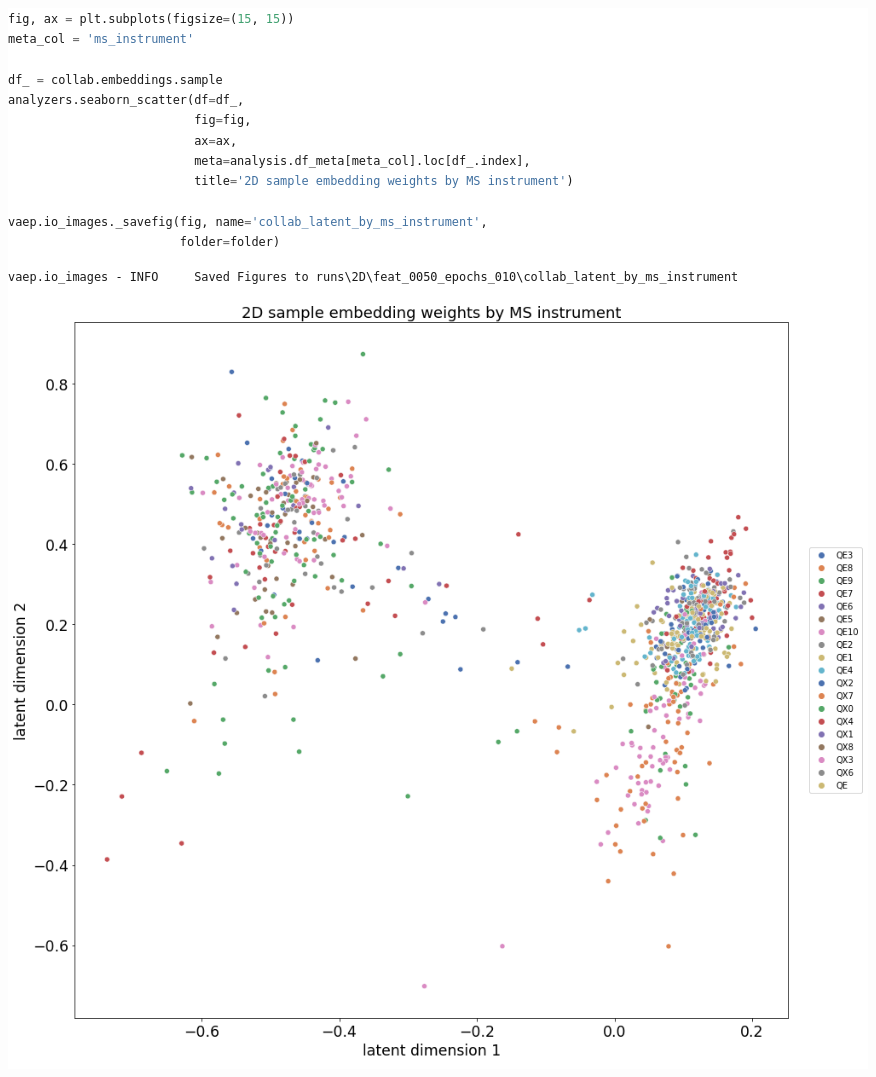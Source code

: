 


```python
fig, ax = plt.subplots(figsize=(15, 15))
meta_col = 'ms_instrument'

df_ = collab.embeddings.sample
analyzers.seaborn_scatter(df=df_,
                          fig=fig,
                          ax=ax,
                          meta=analysis.df_meta[meta_col].loc[df_.index],
                          title='2D sample embedding weights by MS instrument')

vaep.io_images._savefig(fig, name='collab_latent_by_ms_instrument',
                        folder=folder)
```

    vaep.io_images - INFO     Saved Figures to runs\2D\feat_0050_epochs_010\collab_latent_by_ms_instrument
    


    
![png](latent_2D_300_30_files/latent_2D_300_30_69_1.png)
    